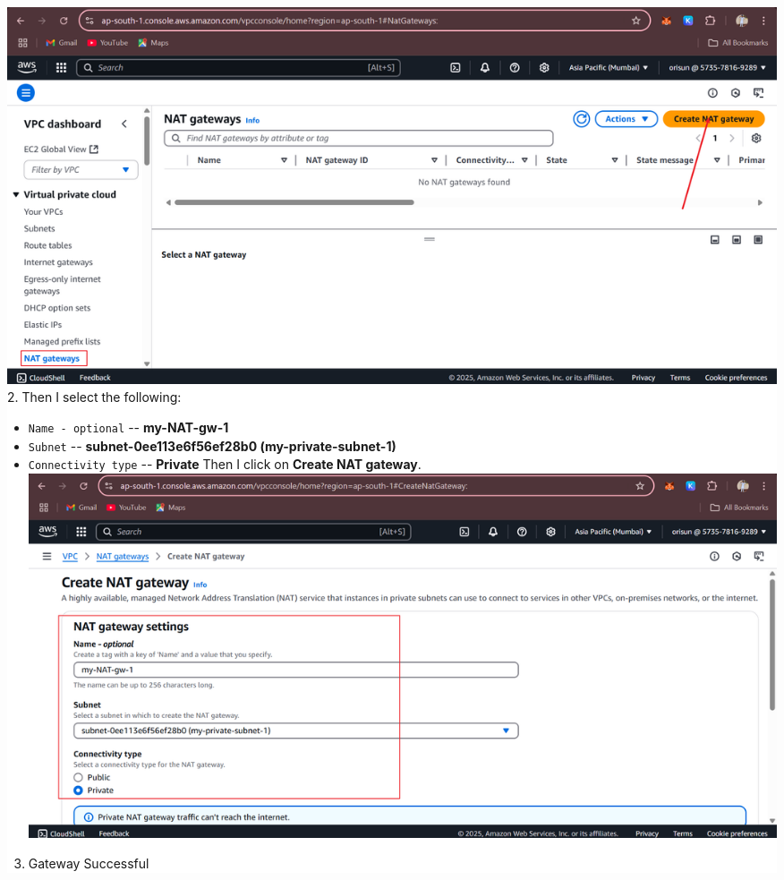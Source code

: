 ![26. Create NAT gateway](./IMG/26.%20Create%20NAT%20gateway.png)
2. Then I select the following:
- `Name - optional` -- **my-NAT-gw-1**
- `Subnet` -- **subnet-0ee113e6f56ef28b0 (my-private-subnet-1)**
- `Connectivity type` -- **Private**
Then I click on **Create NAT gateway**.
![27. Gatewat Setting](./IMG/27.%20Gatewat%20Setting.png)
3. Gateway Successful 